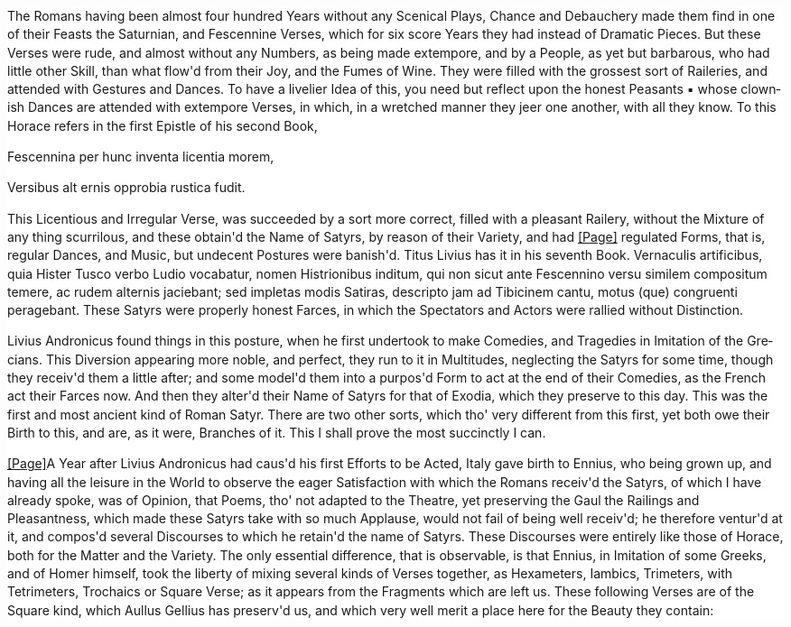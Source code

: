 The Romans having been almost four hun­dred Years without any Scenical Plays,
Chance and Debauchery made them find in one of their Feasts the Saturnian, and
Fescennine Verses, which for six score Years they had instead of Dramatic
Pieces. But these Verses were rude, and almost without any Numbers, as being
made extempore, and by a People, as yet but barbarous, who had little other
Skill, than what flow'd from their Joy, and the Fumes of Wine. They were
filled with the grossest sort of Rai­leries, and attended with Gestures and
Dances. To have a livelier Idea of this, you need but reflect upon the honest
Peasants ▪ whose clown­ish Dances are attended with extempore Verses, in
which, in a wretched manner they jeer one another, with all they know. To this
Horace re­fers in the first Epistle of his second Book,

Fescennina per hunc inventa licentia morem,

Versibus alt ernis opprobia rustica fudit.

This Licentious and Irregular Verse, was succeeded by a sort more correct,
filled with a pleasant Railery, without the Mixture of any thing scurrilous,
and these obtain'd the Name of Satyrs, by reason of their Variety, and had
[[Page]](http://eebo.chadwyck.com/downloadtiff?vid=55621&page=10) regulated
Forms, that is, regular Dances, and Music, but undecent Postures were
banish'd. Titus Livius has it in his seventh Book. Ver­naculis artificibus,
quia Hister Tusco verbo Lu­dio vocabatur, nomen Histrionibus inditum, qui non
sicut ante Fescennino versu similem compositum temere, ac rudem alternis
jaciebant; sed imple­tas modis Satiras, descripto jam ad Tibicinem cantu,
motus (que) congruenti peragebant. These Satyrs were properly honest Farces,
in which the Spectators and Actors were rallied without Distinction.

Livius Andronicus found things in this po­sture, when he first undertook to
make Come­dies, and Tragedies in Imitation of the Gre­cians. This Diversion
appearing more noble, and perfect, they run to it in Multitudes, neglecting
the Satyrs for some time, though they receiv'd them a little after; and some
model'd them into a purpos'd Form to act at the end of their Comedies, as the
French act their Farces now. And then they alter'd their Name of Satyrs for
that of Exodia, which they preserve to this day. This was the first and most
ancient kind of Roman Satyr. There are two other sorts, which tho' very
different from this first, yet both owe their Birth to this, and are, as it
were, Branches of it. This I shall prove the most succinctly I can.

[[Page]](http://eebo.chadwyck.com/downloadtiff?vid=55621&page=11)A Year after
Livius Andronicus had caus'd his first Efforts to be Acted, Italy gave birth
to Ennius, who being grown up, and having all the leisure in the World to
observe the eager Satisfaction with which the Romans re­ceiv'd the Satyrs, of
which I have already spoke, was of Opinion, that Poems, tho' not adapted to
the Theatre, yet preserving the Gaul the Railings and Pleasantness, which made
these Satyrs take with so much Ap­plause, would not fail of being well
receiv'd; he therefore ventur'd at it, and compos'd se­veral Discourses to
which he retain'd the name of Satyrs. These Discourses were entirely like
those of Horace, both for the Matter and the Variety. The only essential
difference, that is observable, is that Ennius, in Imita­tion of some Greeks,
and of Homer himself, took the liberty of mixing several kinds of Verses
together, as Hexameters, Iambics, Tri­meters, with Tetrimeters, Trochaics or
Square Verse; as it appears from the Fragments which are left us. These
following Verses are of the Square kind, which Aullus Gellius has preserv'd
us, and which very well merit a place here for the Beauty they contain:
